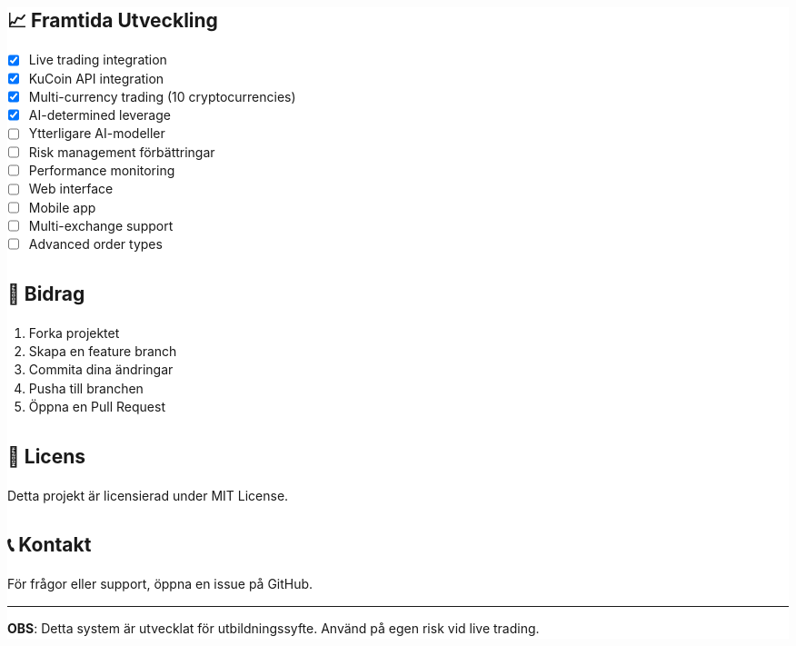 ## 📈 Framtida Utveckling

- [x] Live trading integration
- [x] KuCoin API integration
- [x] Multi-currency trading (10 cryptocurrencies)
- [x] AI-determined leverage
- [ ] Ytterligare AI-modeller
- [ ] Risk management förbättringar
- [ ] Performance monitoring
- [ ] Web interface
- [ ] Mobile app
- [ ] Multi-exchange support
- [ ] Advanced order types

## 🤝 Bidrag

1. Forka projektet
2. Skapa en feature branch
3. Commita dina ändringar
4. Pusha till branchen
5. Öppna en Pull Request

## 📄 Licens

Detta projekt är licensierad under MIT License.

## 📞 Kontakt

För frågor eller support, öppna en issue på GitHub.

---

**OBS**: Detta system är utvecklat för utbildningssyfte. Använd på egen risk vid live trading.